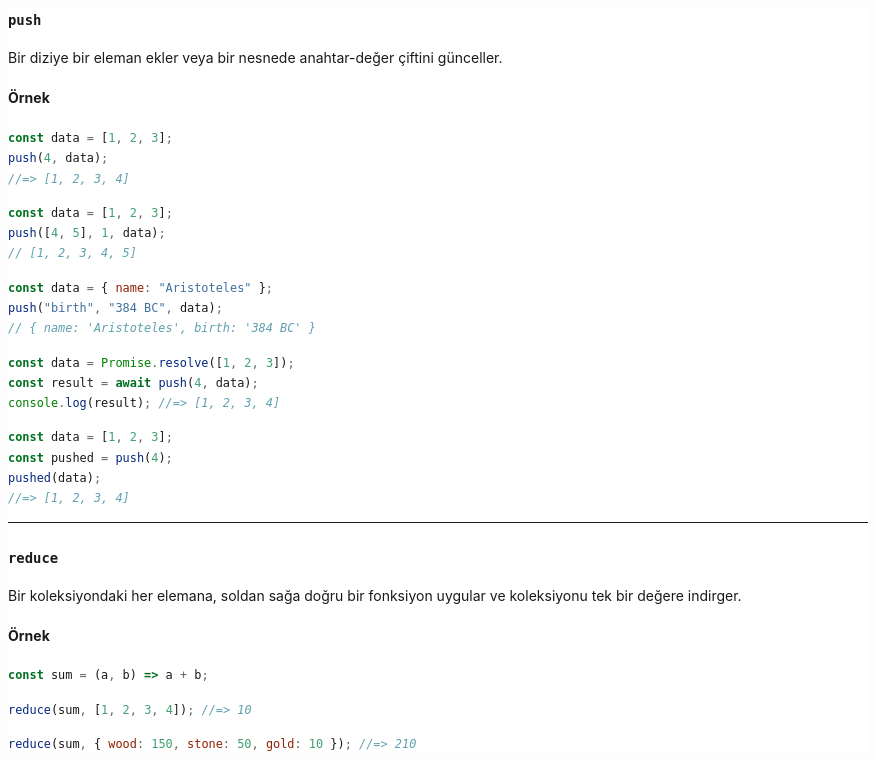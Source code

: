 
### `push`

Bir diziye bir eleman ekler veya bir nesnede anahtar-değer çiftini günceller.

#### Örnek

```js
const data = [1, 2, 3];
push(4, data);
//=> [1, 2, 3, 4]
```

```js
const data = [1, 2, 3];
push([4, 5], 1, data);
// [1, 2, 3, 4, 5]
```

```js
const data = { name: "Aristoteles" };
push("birth", "384 BC", data);
// { name: 'Aristoteles', birth: '384 BC' }
```

```js
const data = Promise.resolve([1, 2, 3]);
const result = await push(4, data);
console.log(result); //=> [1, 2, 3, 4]
```

```js
const data = [1, 2, 3];
const pushed = push(4);
pushed(data);
//=> [1, 2, 3, 4]
```

---

### `reduce`

Bir koleksiyondaki her elemana, soldan sağa doğru bir fonksiyon uygular ve koleksiyonu tek bir değere indirger.

#### Örnek

```js
const sum = (a, b) => a + b;
```

```js
reduce(sum, [1, 2, 3, 4]); //=> 10
```

```js
reduce(sum, { wood: 150, stone: 50, gold: 10 }); //=> 210
```
